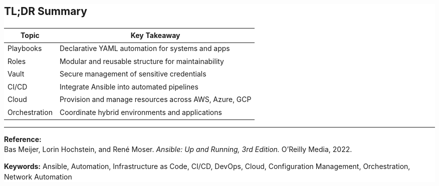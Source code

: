 
## TL;DR Summary

| Topic | Key Takeaway |
|--------|--------------|
| Playbooks | Declarative YAML automation for systems and apps |
| Roles | Modular and reusable structure for maintainability |
| Vault | Secure management of sensitive credentials |
| CI/CD | Integrate Ansible into automated pipelines |
| Cloud | Provision and manage resources across AWS, Azure, GCP |
| Orchestration | Coordinate hybrid environments and applications |

---

**Reference:**  
Bas Meijer, Lorin Hochstein, and René Moser. *Ansible: Up and Running, 3rd Edition.* O’Reilly Media, 2022.

**Keywords:** Ansible, Automation, Infrastructure as Code, CI/CD, DevOps, Cloud, Configuration Management, Orchestration, Network Automation
